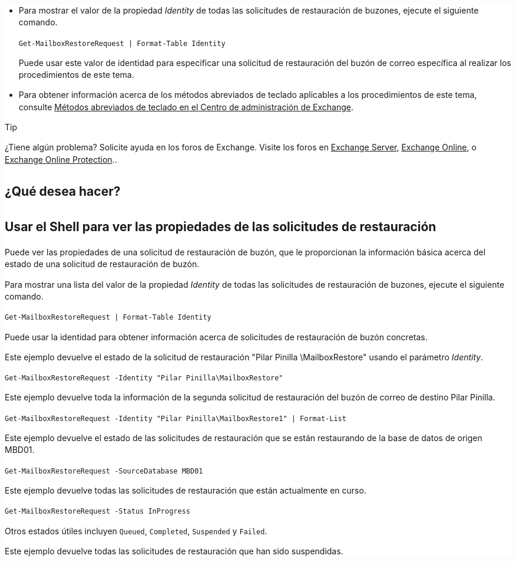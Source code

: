   - Para mostrar el valor de la propiedad *Identity* de todas las solicitudes de restauración de buzones, ejecute el siguiente comando.
    
        Get-MailboxRestoreRequest | Format-Table Identity
    
    Puede usar este valor de identidad para especificar una solicitud de restauración del buzón de correo específica al realizar los procedimientos de este tema.

  - Para obtener información acerca de los métodos abreviados de teclado aplicables a los procedimientos de este tema, consulte [Métodos abreviados de teclado en el Centro de administración de Exchange](keyboard-shortcuts-in-the-exchange-admin-center-exchange-online-protection-help.md).


> [!TIP]
> ¿Tiene algún problema? Solicite ayuda en los foros de Exchange. Visite los foros en <A href="https://go.microsoft.com/fwlink/p/?linkid=60612">Exchange Server</A>, <A href="https://go.microsoft.com/fwlink/p/?linkid=267542">Exchange Online</A>, o <A href="https://go.microsoft.com/fwlink/p/?linkid=285351">Exchange Online Protection</A>..



## ¿Qué desea hacer?

## Usar el Shell para ver las propiedades de las solicitudes de restauración

Puede ver las propiedades de una solicitud de restauración de buzón, que le proporcionan la información básica acerca del estado de una solicitud de restauración de buzón.

Para mostrar una lista del valor de la propiedad *Identity* de todas las solicitudes de restauración de buzones, ejecute el siguiente comando.

    Get-MailboxRestoreRequest | Format-Table Identity

Puede usar la identidad para obtener información acerca de solicitudes de restauración de buzón concretas.

Este ejemplo devuelve el estado de la solicitud de restauración "Pilar Pinilla \\MailboxRestore" usando el parámetro *Identity*.

    Get-MailboxRestoreRequest -Identity "Pilar Pinilla\MailboxRestore"

Este ejemplo devuelve toda la información de la segunda solicitud de restauración del buzón de correo de destino Pilar Pinilla.

    Get-MailboxRestoreRequest -Identity "Pilar Pinilla\MailboxRestore1" | Format-List

Este ejemplo devuelve el estado de las solicitudes de restauración que se están restaurando de la base de datos de origen MBD01.

    Get-MailboxRestoreRequest -SourceDatabase MBD01

Este ejemplo devuelve todas las solicitudes de restauración que están actualmente en curso.

    Get-MailboxRestoreRequest -Status InProgress

Otros estados útiles incluyen `Queued`, `Completed`, `Suspended` y `Failed`.

Este ejemplo devuelve todas las solicitudes de restauración que han sido suspendidas.
